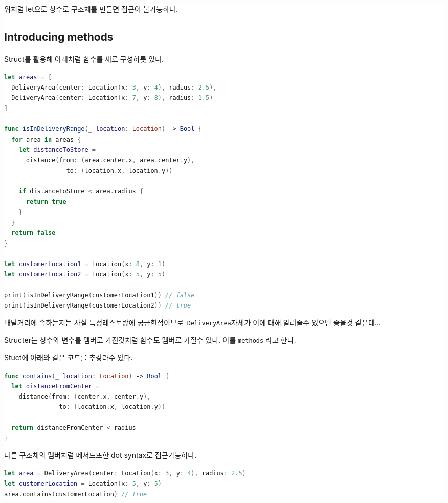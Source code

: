 위처럼 let으로 상수로 구조체를 만들면 접근이 불가능하다.

## Introducing methods

Struct를 활용해 아래처럼 함수를 새로 구성하룻 있다.

```swift
let areas = [
  DeliveryArea(center: Location(x: 3, y: 4), radius: 2.5),
  DeliveryArea(center: Location(x: 7, y: 8), radius: 1.5)
]

func isInDeliveryRange(_ location: Location) -> Bool {
  for area in areas {
    let distanceToStore =
      distance(from: (area.center.x, area.center.y),
                 to: (location.x, location.y))

    if distanceToStore < area.radius {
      return true
    }
  }
  return false
}

let customerLocation1 = Location(x: 8, y: 1)
let customerLocation2 = Location(x: 5, y: 5)

print(isInDeliveryRange(customerLocation1)) // false
print(isInDeliveryRange(customerLocation2)) // true

```

배달거리에 속하는지는 사실 특정레스토랑에 궁금한점이므로` DeliveryArea`자체가 이에 대해 알려줄수 있으면 좋을것 같은데...

Structer는 상수와 변수를 멤버로 가진것처럼 함수도 멤버로 가질수 있다. 이를 `methods` 라고 한다.

Stuct에 아래와 같은 코드를 추갛라수 있다.

```swift
func contains(_ location: Location) -> Bool {
  let distanceFromCenter =
    distance(from: (center.x, center.y),
               to: (location.x, location.y))

  return distanceFromCenter < radius
}

```

다른 구조체의 멤버처럼 메서드또한 dot syntax로 접근가능하다.

```swift
let area = DeliveryArea(center: Location(x: 3, y: 4), radius: 2.5)
let customerLocation = Location(x: 5, y: 5)
area.contains(customerLocation) // true

```
